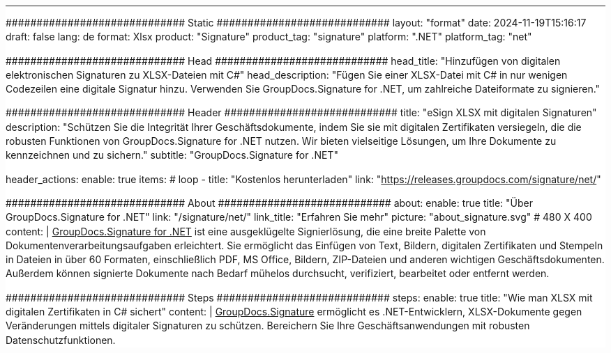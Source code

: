 



---
############################# Static ############################
layout: "format"
date:  2024-11-19T15:16:17
draft: false
lang: de
format: Xlsx
product: "Signature"
product_tag: "signature"
platform: ".NET"
platform_tag: "net"

############################# Head ############################
head_title: "Hinzufügen von digitalen elektronischen Signaturen zu XLSX-Dateien mit C#"
head_description: "Fügen Sie einer XLSX-Datei mit C# in nur wenigen Codezeilen eine digitale Signatur hinzu. Verwenden Sie GroupDocs.Signature for .NET, um zahlreiche Dateiformate zu signieren."

############################# Header ############################
title: "eSign XLSX mit digitalen Signaturen" 
description: "Schützen Sie die Integrität Ihrer Geschäftsdokumente, indem Sie sie mit digitalen Zertifikaten versiegeln, die die robusten Funktionen von GroupDocs.Signature for .NET nutzen. Wir bieten vielseitige Lösungen, um Ihre Dokumente zu kennzeichnen und zu sichern."
subtitle: "GroupDocs.Signature for .NET" 

header_actions:
  enable: true
  items:
    #  loop
    - title: "Kostenlos herunterladen"
      link: "https://releases.groupdocs.com/signature/net/"
      
############################# About ############################
about:
    enable: true
    title: "Über GroupDocs.Signature for .NET"
    link: "/signature/net/"
    link_title: "Erfahren Sie mehr"
    picture: "about_signature.svg" # 480 X 400
    content: |
       [GroupDocs.Signature for .NET](/signature/net/) ist eine ausgeklügelte Signierlösung, die eine breite Palette von Dokumentenverarbeitungsaufgaben erleichtert. Sie ermöglicht das Einfügen von Text, Bildern, digitalen Zertifikaten und Stempeln in Dateien in über 60 Formaten, einschließlich PDF, MS Office, Bildern, ZIP-Dateien und anderen wichtigen Geschäftsdokumenten. Außerdem können signierte Dokumente nach Bedarf mühelos durchsucht, verifiziert, bearbeitet oder entfernt werden.

############################# Steps ############################
steps:
    enable: true
    title: "Wie man XLSX mit digitalen Zertifikaten in C# sichert"
    content: |
      [GroupDocs.Signature](/signature/net/) ermöglicht es .NET-Entwicklern, XLSX-Dokumente gegen Veränderungen mittels digitaler Signaturen zu schützen. Bereichern Sie Ihre Geschäftsanwendungen mit robusten Datenschutzfunktionen.
      